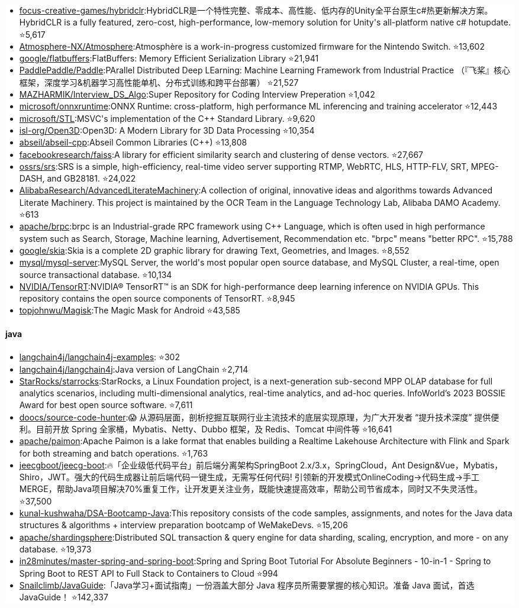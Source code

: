 * [focus-creative-games/hybridclr](https://github.com/focus-creative-games/hybridclr):HybridCLR是一个特性完整、零成本、高性能、低内存的Unity全平台原生c#热更新解决方案。 HybridCLR is a fully featured, zero-cost, high-performance, low-memory solution for Unity's all-platform native c# hotupdate. ⭐5,617
* [Atmosphere-NX/Atmosphere](https://github.com/Atmosphere-NX/Atmosphere):Atmosphère is a work-in-progress customized firmware for the Nintendo Switch. ⭐13,602
* [google/flatbuffers](https://github.com/google/flatbuffers):FlatBuffers: Memory Efficient Serialization Library ⭐21,941
* [PaddlePaddle/Paddle](https://github.com/PaddlePaddle/Paddle):PArallel Distributed Deep LEarning: Machine Learning Framework from Industrial Practice （『飞桨』核心框架，深度学习&机器学习高性能单机、分布式训练和跨平台部署） ⭐21,527
* [MAZHARMIK/Interview_DS_Algo](https://github.com/MAZHARMIK/Interview_DS_Algo):Super Repository for Coding Interview Preperation ⭐1,042
* [microsoft/onnxruntime](https://github.com/microsoft/onnxruntime):ONNX Runtime: cross-platform, high performance ML inferencing and training accelerator ⭐12,443
* [microsoft/STL](https://github.com/microsoft/STL):MSVC's implementation of the C++ Standard Library. ⭐9,620
* [isl-org/Open3D](https://github.com/isl-org/Open3D):Open3D: A Modern Library for 3D Data Processing ⭐10,354
* [abseil/abseil-cpp](https://github.com/abseil/abseil-cpp):Abseil Common Libraries (C++) ⭐13,808
* [facebookresearch/faiss](https://github.com/facebookresearch/faiss):A library for efficient similarity search and clustering of dense vectors. ⭐27,667
* [ossrs/srs](https://github.com/ossrs/srs):SRS is a simple, high-efficiency, real-time video server supporting RTMP, WebRTC, HLS, HTTP-FLV, SRT, MPEG-DASH, and GB28181. ⭐24,022
* [AlibabaResearch/AdvancedLiterateMachinery](https://github.com/AlibabaResearch/AdvancedLiterateMachinery):A collection of original, innovative ideas and algorithms towards Advanced Literate Machinery. This project is maintained by the OCR Team in the Language Technology Lab, Alibaba DAMO Academy. ⭐613
* [apache/brpc](https://github.com/apache/brpc):brpc is an Industrial-grade RPC framework using C++ Language, which is often used in high performance system such as Search, Storage, Machine learning, Advertisement, Recommendation etc. "brpc" means "better RPC". ⭐15,788
* [google/skia](https://github.com/google/skia):Skia is a complete 2D graphic library for drawing Text, Geometries, and Images. ⭐8,552
* [mysql/mysql-server](https://github.com/mysql/mysql-server):MySQL Server, the world's most popular open source database, and MySQL Cluster, a real-time, open source transactional database. ⭐10,134
* [NVIDIA/TensorRT](https://github.com/NVIDIA/TensorRT):NVIDIA® TensorRT™ is an SDK for high-performance deep learning inference on NVIDIA GPUs. This repository contains the open source components of TensorRT. ⭐8,945
* [topjohnwu/Magisk](https://github.com/topjohnwu/Magisk):The Magic Mask for Android ⭐43,585

#### java
* [langchain4j/langchain4j-examples](https://github.com/langchain4j/langchain4j-examples): ⭐302
* [langchain4j/langchain4j](https://github.com/langchain4j/langchain4j):Java version of LangChain ⭐2,714
* [StarRocks/starrocks](https://github.com/StarRocks/starrocks):StarRocks, a Linux Foundation project, is a next-generation sub-second MPP OLAP database for full analytics scenarios, including multi-dimensional analytics, real-time analytics, and ad-hoc queries. InfoWorld’s 2023 BOSSIE Award for best open source software. ⭐7,611
* [doocs/source-code-hunter](https://github.com/doocs/source-code-hunter):😱 从源码层面，剖析挖掘互联网行业主流技术的底层实现原理，为广大开发者 “提升技术深度” 提供便利。目前开放 Spring 全家桶，Mybatis、Netty、Dubbo 框架，及 Redis、Tomcat 中间件等 ⭐16,641
* [apache/paimon](https://github.com/apache/paimon):Apache Paimon is a lake format that enables building a Realtime Lakehouse Architecture with Flink and Spark for both streaming and batch operations. ⭐1,763
* [jeecgboot/jeecg-boot](https://github.com/jeecgboot/jeecg-boot):🔥「企业级低代码平台」前后端分离架构SpringBoot 2.x/3.x，SpringCloud，Ant Design&Vue，Mybatis，Shiro，JWT。强大的代码生成器让前后端代码一键生成，无需写任何代码! 引领新的开发模式OnlineCoding->代码生成->手工MERGE，帮助Java项目解决70%重复工作，让开发更关注业务，既能快速提高效率，帮助公司节省成本，同时又不失灵活性。 ⭐37,500
* [kunal-kushwaha/DSA-Bootcamp-Java](https://github.com/kunal-kushwaha/DSA-Bootcamp-Java):This repository consists of the code samples, assignments, and notes for the Java data structures & algorithms + interview preparation bootcamp of WeMakeDevs. ⭐15,206
* [apache/shardingsphere](https://github.com/apache/shardingsphere):Distributed SQL transaction & query engine for data sharding, scaling, encryption, and more - on any database. ⭐19,373
* [in28minutes/master-spring-and-spring-boot](https://github.com/in28minutes/master-spring-and-spring-boot):Spring and Spring Boot Tutorial For Absolute Beginners - 10-in-1 - Spring to Spring Boot to REST API to Full Stack to Containers to Cloud ⭐994
* [Snailclimb/JavaGuide](https://github.com/Snailclimb/JavaGuide):「Java学习+面试指南」一份涵盖大部分 Java 程序员所需要掌握的核心知识。准备 Java 面试，首选 JavaGuide！ ⭐142,337